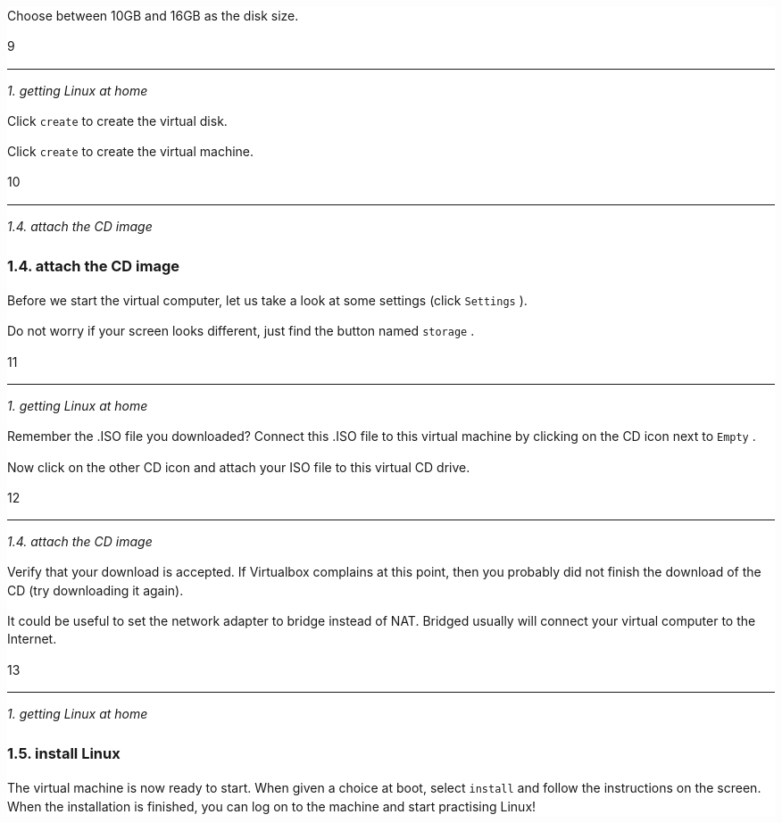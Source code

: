 Choose between 10GB and 16GB as the disk size.

9


-----

*1. getting Linux at home*

Click `create` to create the virtual disk.

Click `create` to create the virtual machine.

10


-----

*1.4. attach the CD image*
### **1.4. attach the CD image**

Before we start the virtual computer, let us take a look at some settings (click `Settings` ).

Do not worry if your screen looks different, just find the button named `storage` .

11


-----

*1. getting Linux at home*

Remember the .ISO file you downloaded? Connect this .ISO file to this virtual machine by
clicking on the CD icon next to `Empty` .

Now click on the other CD icon and attach your ISO file to this virtual CD drive.

12


-----

*1.4. attach the CD image*

Verify that your download is accepted. If Virtualbox complains at this point, then you probably did not finish the download of the CD (try downloading it again).

It could be useful to set the network adapter to bridge instead of NAT. Bridged usually will
connect your virtual computer to the Internet.

13


-----

*1. getting Linux at home*
### **1.5. install Linux**

The virtual machine is now ready to start. When given a choice at boot, select `install` and
follow the instructions on the screen. When the installation is finished, you can log on to the
machine and start practising Linux!
